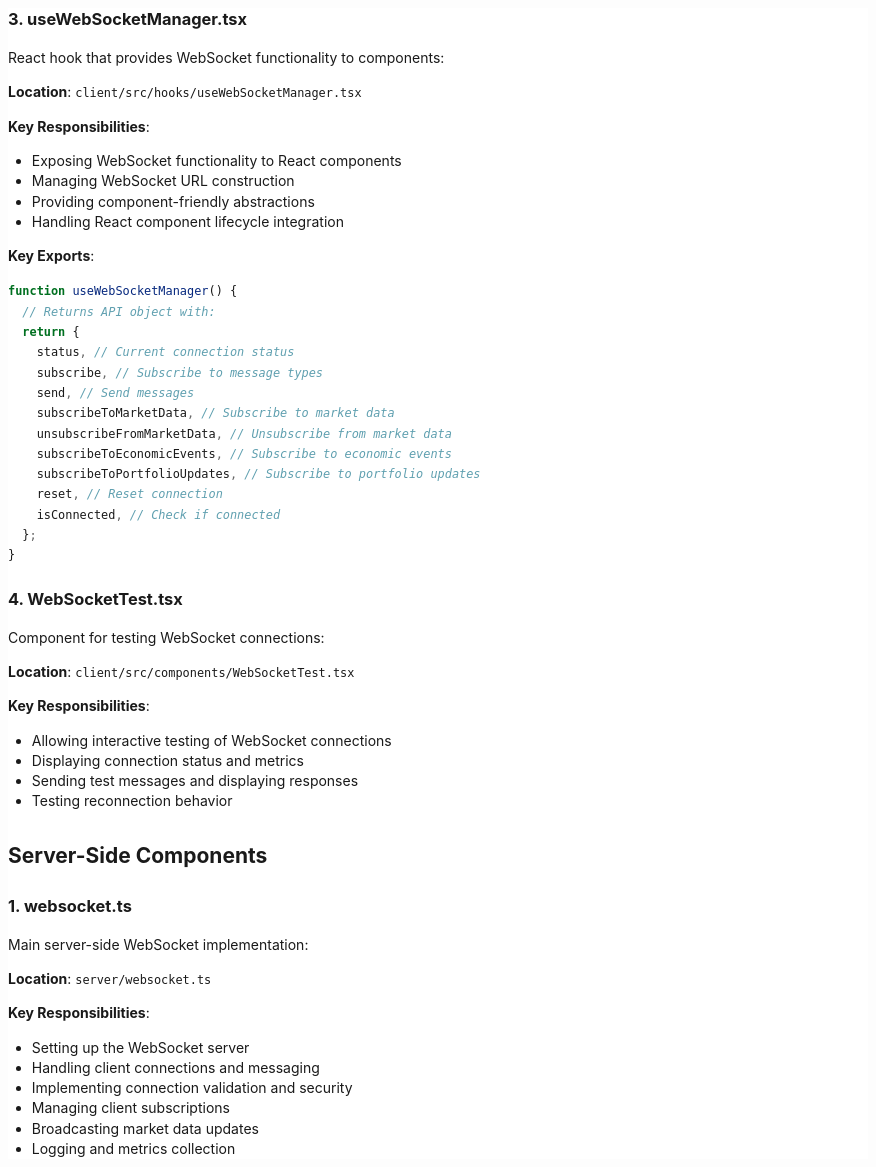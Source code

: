 ### 3. useWebSocketManager.tsx

React hook that provides WebSocket functionality to components:

**Location**: `client/src/hooks/useWebSocketManager.tsx`

**Key Responsibilities**:

- Exposing WebSocket functionality to React components
- Managing WebSocket URL construction
- Providing component-friendly abstractions
- Handling React component lifecycle integration

**Key Exports**:

```typescript
function useWebSocketManager() {
  // Returns API object with:
  return {
    status, // Current connection status
    subscribe, // Subscribe to message types
    send, // Send messages
    subscribeToMarketData, // Subscribe to market data
    unsubscribeFromMarketData, // Unsubscribe from market data
    subscribeToEconomicEvents, // Subscribe to economic events
    subscribeToPortfolioUpdates, // Subscribe to portfolio updates
    reset, // Reset connection
    isConnected, // Check if connected
  };
}
```

### 4. WebSocketTest.tsx

Component for testing WebSocket connections:

**Location**: `client/src/components/WebSocketTest.tsx`

**Key Responsibilities**:

- Allowing interactive testing of WebSocket connections
- Displaying connection status and metrics
- Sending test messages and displaying responses
- Testing reconnection behavior

## Server-Side Components

### 1. websocket.ts

Main server-side WebSocket implementation:

**Location**: `server/websocket.ts`

**Key Responsibilities**:

- Setting up the WebSocket server
- Handling client connections and messaging
- Implementing connection validation and security
- Managing client subscriptions
- Broadcasting market data updates
- Logging and metrics collection
